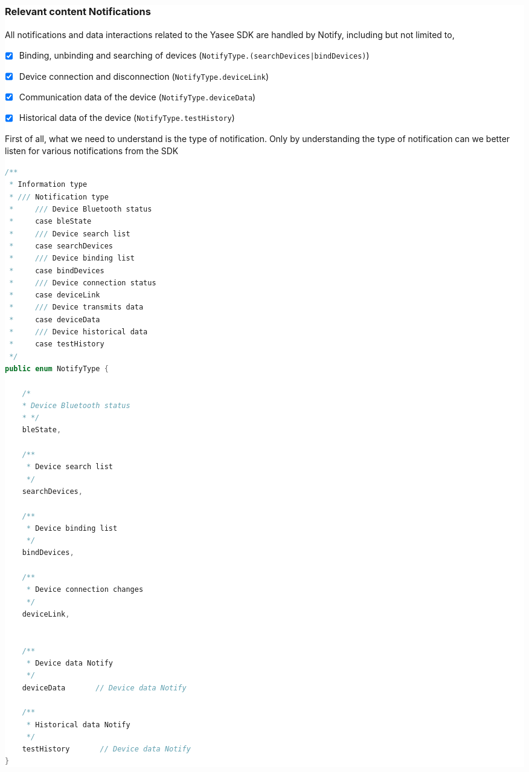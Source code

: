 

### Relevant content Notifications
All notifications and data interactions related to the Yasee SDK are handled by Notify, including but not limited to,
- [x] Binding, unbinding and searching of devices (``NotifyType.(searchDevices|bindDevices)``)
- [x] Device connection and disconnection (``NotifyType.deviceLink``)
- [x] Communication data of the device  (``NotifyType.deviceData``)
- [x] Historical data of the device  (``NotifyType.testHistory``)


First of all, what we need to understand is the type of notification. Only by understanding the type of notification can we better listen for various notifications from the SDK
```java
/**
 * Information type
 * /// Notification type
 *     /// Device Bluetooth status
 *     case bleState
 *     /// Device search list
 *     case searchDevices
 *     /// Device binding list
 *     case bindDevices
 *     /// Device connection status
 *     case deviceLink
 *     /// Device transmits data
 *     case deviceData
 *     /// Device historical data
 *     case testHistory
 */
public enum NotifyType {

    /*
    * Device Bluetooth status
    * */
    bleState,

    /**
     * Device search list
     */
    searchDevices,

    /**
     * Device binding list
     */
    bindDevices,

    /**
     * Device connection changes
     */
    deviceLink,


    /**
     * Device data Notify
     */
    deviceData       // Device data Notify

    /**
     * Historical data Notify
     */
    testHistory       // Device data Notify
}
```
